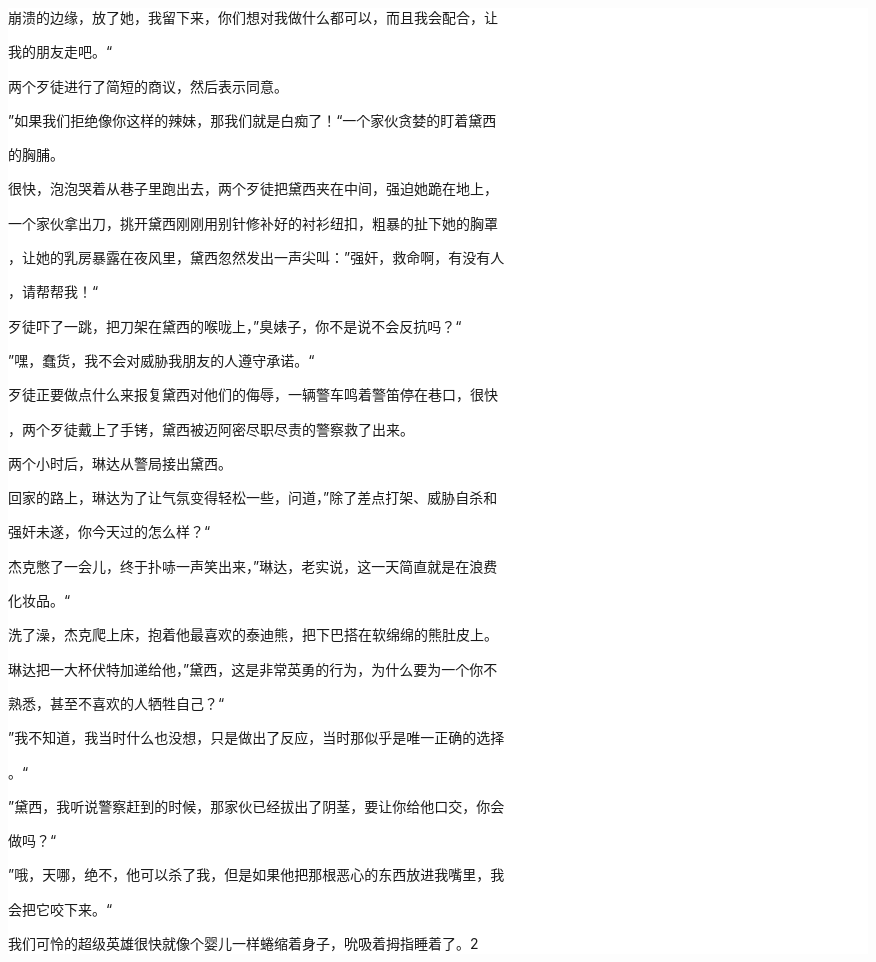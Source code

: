 崩溃的边缘，放了她，我留下来，你们想对我做什么都可以，而且我会配合，让

我的朋友走吧。“



两个歹徒进行了简短的商议，然后表示同意。



”如果我们拒绝像你这样的辣妹，那我们就是白痴了！“一个家伙贪婪的盯着黛西

的胸脯。



很快，泡泡哭着从巷子里跑出去，两个歹徒把黛西夹在中间，强迫她跪在地上，

一个家伙拿出刀，挑开黛西刚刚用别针修补好的衬衫纽扣，粗暴的扯下她的胸罩

，让她的乳房暴露在夜风里，黛西忽然发出一声尖叫：”强奸，救命啊，有没有人

，请帮帮我！“



歹徒吓了一跳，把刀架在黛西的喉咙上，”臭婊子，你不是说不会反抗吗？“

”嘿，蠢货，我不会对威胁我朋友的人遵守承诺。“

歹徒正要做点什么来报复黛西对他们的侮辱，一辆警车鸣着警笛停在巷口，很快

，两个歹徒戴上了手铐，黛西被迈阿密尽职尽责的警察救了出来。

两个小时后，琳达从警局接出黛西。



回家的路上，琳达为了让气氛变得轻松一些，问道，”除了差点打架、威胁自杀和

强奸未遂，你今天过的怎么样？“

杰克憋了一会儿，终于扑哧一声笑出来，”琳达，老实说，这一天简直就是在浪费

化妆品。“



洗了澡，杰克爬上床，抱着他最喜欢的泰迪熊，把下巴搭在软绵绵的熊肚皮上。

琳达把一大杯伏特加递给他，”黛西，这是非常英勇的行为，为什么要为一个你不

熟悉，甚至不喜欢的人牺牲自己？“

”我不知道，我当时什么也没想，只是做出了反应，当时那似乎是唯一正确的选择

。“

”黛西，我听说警察赶到的时候，那家伙已经拔出了阴茎，要让你给他口交，你会

做吗？“

”哦，天哪，绝不，他可以杀了我，但是如果他把那根恶心的东西放进我嘴里，我

会把它咬下来。“



我们可怜的超级英雄很快就像个婴儿一样蜷缩着身子，吮吸着拇指睡着了。2
